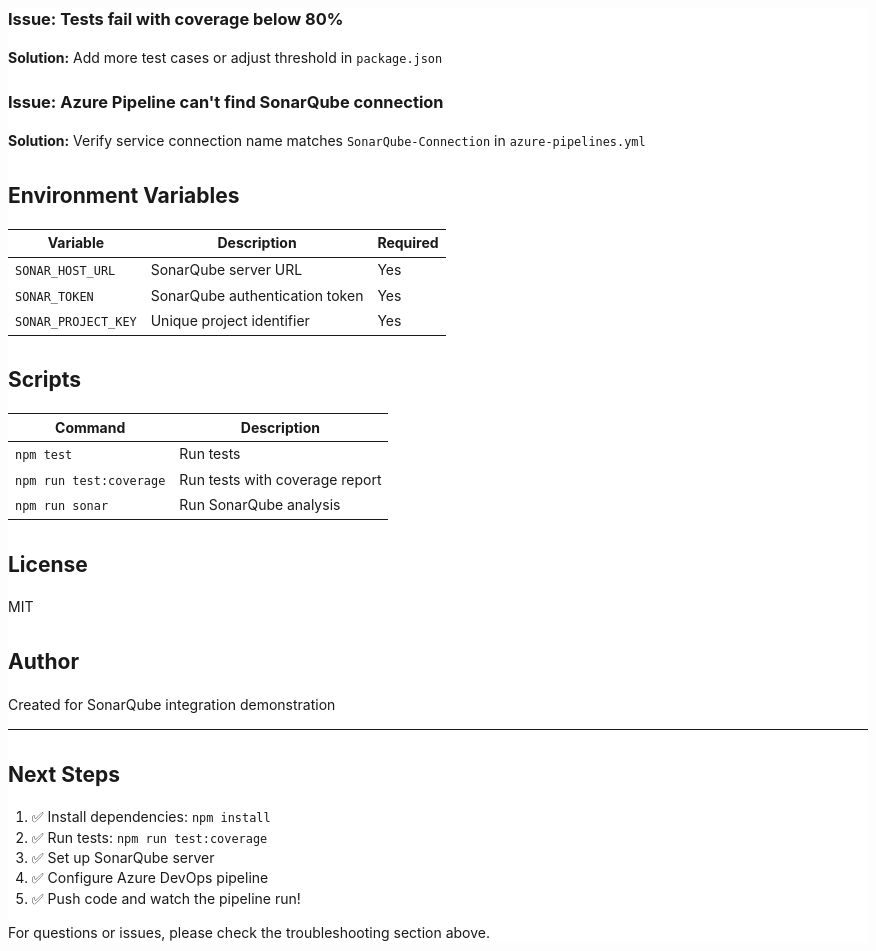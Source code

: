 ### Issue: Tests fail with coverage below 80%

**Solution:** Add more test cases or adjust threshold in `package.json`

### Issue: Azure Pipeline can't find SonarQube connection

**Solution:** Verify service connection name matches `SonarQube-Connection` in `azure-pipelines.yml`

## Environment Variables

| Variable | Description | Required |
|----------|-------------|----------|
| `SONAR_HOST_URL` | SonarQube server URL | Yes |
| `SONAR_TOKEN` | SonarQube authentication token | Yes |
| `SONAR_PROJECT_KEY` | Unique project identifier | Yes |

## Scripts

| Command | Description |
|---------|-------------|
| `npm test` | Run tests |
| `npm run test:coverage` | Run tests with coverage report |
| `npm run sonar` | Run SonarQube analysis |

## License

MIT

## Author

Created for SonarQube integration demonstration

---

## Next Steps

1. ✅ Install dependencies: `npm install`
2. ✅ Run tests: `npm run test:coverage`
3. ✅ Set up SonarQube server
4. ✅ Configure Azure DevOps pipeline
5. ✅ Push code and watch the pipeline run!

For questions or issues, please check the troubleshooting section above.
